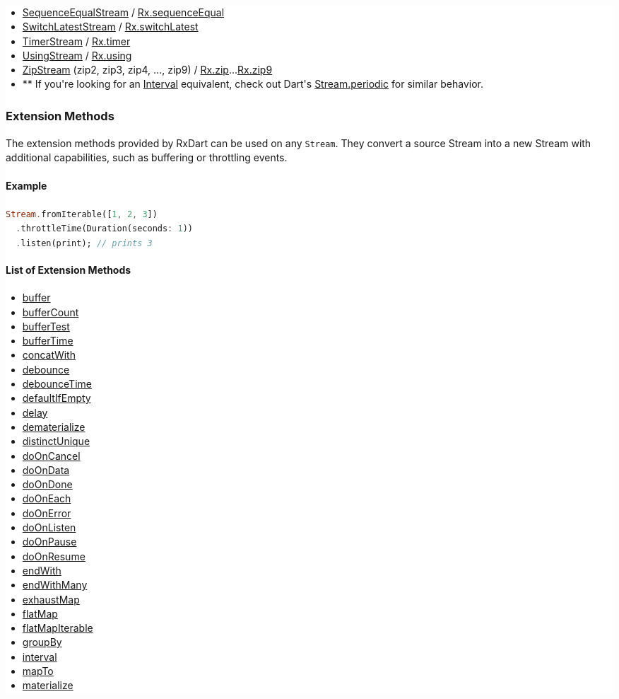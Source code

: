 - [SequenceEqualStream](https://pub.dev/documentation/rxdart/latest/rx/SequenceEqualStream-class.html) / [Rx.sequenceEqual](https://pub.dev/documentation/rxdart/latest/rx/Rx/sequenceEqual.html)
- [SwitchLatestStream](https://pub.dev/documentation/rxdart/latest/rx/SwitchLatestStream-class.html) / [Rx.switchLatest](https://pub.dev/documentation/rxdart/latest/rx/Rx/switchLatest.html)
- [TimerStream](https://pub.dev/documentation/rxdart/latest/rx/TimerStream-class.html) / [Rx.timer](https://pub.dev/documentation/rxdart/latest/rx/Rx/timer.html)
- [UsingStream](https://pub.dev/documentation/rxdart/latest/rx/UsingStream-class.html) / [Rx.using](https://pub.dev/documentation/rxdart/latest/rx/Rx/using.html)
- [ZipStream](https://pub.dev/documentation/rxdart/latest/rx/ZipStream-class.html) (zip2, zip3, zip4, ..., zip9) / [Rx.zip](https://pub.dev/documentation/rxdart/latest/rx/Rx/zip2.html)...[Rx.zip9](https://pub.dev/documentation/rxdart/latest/rx/Rx/zip9.html)
- ** If you're looking for an [Interval](http://reactivex.io/documentation/operators/interval.html) equivalent, check out Dart's [Stream.periodic](https://api.dart.dev/stable/2.7.2/dart-async/Stream/Stream.periodic.html) for similar behavior.

### Extension Methods

The extension methods provided by RxDart can be used on any `Stream`. They convert a source Stream into a new Stream with additional capabilities, such as buffering or throttling events.

#### Example

```dart
Stream.fromIterable([1, 2, 3])
  .throttleTime(Duration(seconds: 1))
  .listen(print); // prints 3
``` 

#### List of Extension Methods

- [buffer](https://pub.dev/documentation/rxdart/latest/rx/BufferExtensions/buffer.html)
- [bufferCount](https://pub.dev/documentation/rxdart/latest/rx/BufferExtensions/bufferCount.html)
- [bufferTest](https://pub.dev/documentation/rxdart/latest/rx/BufferExtensions/bufferTest.html)
- [bufferTime](https://pub.dev/documentation/rxdart/latest/rx/BufferExtensions/bufferTime.html)
- [concatWith](https://pub.dev/documentation/rxdart/latest/rx/ConcatExtensions/concatWith.html)
- [debounce](https://pub.dev/documentation/rxdart/latest/rx/DebounceExtensions/debounce.html)
- [debounceTime](https://pub.dev/documentation/rxdart/latest/rx/DebounceExtensions/debounceTime.html)
- [defaultIfEmpty](https://pub.dev/documentation/rxdart/latest/rx/DefaultIfEmptyExtension/defaultIfEmpty.html)
- [delay](https://pub.dev/documentation/rxdart/latest/rx/DelayExtension/delay.html)
- [dematerialize](https://pub.dev/documentation/rxdart/latest/rx/DematerializeExtension/dematerialize.html)
- [distinctUnique](https://pub.dev/documentation/rxdart/latest/rx/DistinctUniqueExtension/distinctUnique.html)
- [doOnCancel](https://pub.dev/documentation/rxdart/latest/rx/DoExtensions/doOnCancel.html)
- [doOnData](https://pub.dev/documentation/rxdart/latest/rx/DoExtensions/doOnData.html)
- [doOnDone](https://pub.dev/documentation/rxdart/latest/rx/DoExtensions/doOnDone.html)
- [doOnEach](https://pub.dev/documentation/rxdart/latest/rx/DoExtensions/doOnEach.html)
- [doOnError](https://pub.dev/documentation/rxdart/latest/rx/DoExtensions/doOnError.html)
- [doOnListen](https://pub.dev/documentation/rxdart/latest/rx/DoExtensions/doOnListen.html)
- [doOnPause](https://pub.dev/documentation/rxdart/latest/rx/DoExtensions/doOnPause.html)
- [doOnResume](https://pub.dev/documentation/rxdart/latest/rx/DoExtensions/doOnResume.html)
- [endWith](https://pub.dev/documentation/rxdart/latest/rx/EndWithExtension/endWith.html)
- [endWithMany](https://pub.dev/documentation/rxdart/latest/rx/EndWithManyExtension/endWithMany.html) 
- [exhaustMap](https://pub.dev/documentation/rxdart/latest/rx/ExhaustMapExtension/exhaustMap.html)
- [flatMap](https://pub.dev/documentation/rxdart/latest/rx/FlatMapExtension/flatMap.html)
- [flatMapIterable](https://pub.dev/documentation/rxdart/latest/rx/FlatMapExtension/flatMapIterable.html)
- [groupBy](https://pub.dev/documentation/rxdart/latest/rx/GroupByExtension/groupBy.html)
- [interval](https://pub.dev/documentation/rxdart/latest/rx/IntervalExtension/interval.html)
- [mapTo](https://pub.dev/documentation/rxdart/latest/rx/MapToExtension/mapTo.html)
- [materialize](https://pub.dev/documentation/rxdart/latest/rx/MaterializeExtension/materialize.html)